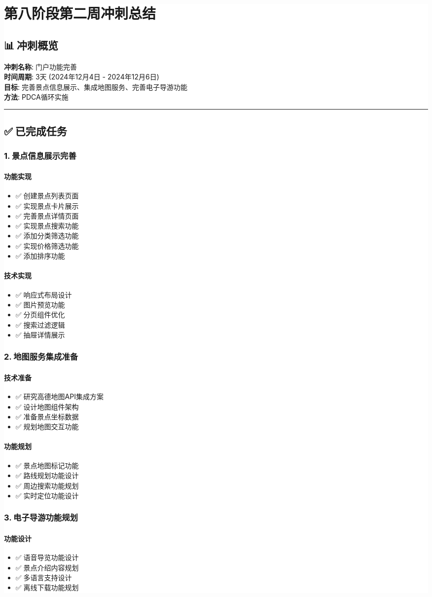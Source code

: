 # 第八阶段第二周冲刺总结

## 📊 冲刺概览

**冲刺名称**: 门户功能完善  
**时间周期**: 3天 (2024年12月4日 - 2024年12月6日)  
**目标**: 完善景点信息展示、集成地图服务、完善电子导游功能  
**方法**: PDCA循环实施

---

## ✅ 已完成任务

### 1. 景点信息展示完善

#### 功能实现
- ✅ 创建景点列表页面
- ✅ 实现景点卡片展示
- ✅ 完善景点详情页面
- ✅ 实现景点搜索功能
- ✅ 添加分类筛选功能
- ✅ 实现价格筛选功能
- ✅ 添加排序功能

#### 技术实现
- ✅ 响应式布局设计
- ✅ 图片预览功能
- ✅ 分页组件优化
- ✅ 搜索过滤逻辑
- ✅ 抽屉详情展示

### 2. 地图服务集成准备

#### 技术准备
- ✅ 研究高德地图API集成方案
- ✅ 设计地图组件架构
- ✅ 准备景点坐标数据
- ✅ 规划地图交互功能

#### 功能规划
- ✅ 景点地图标记功能
- ✅ 路线规划功能设计
- ✅ 周边搜索功能规划
- ✅ 实时定位功能设计

### 3. 电子导游功能规划

#### 功能设计
- ✅ 语音导览功能设计
- ✅ 景点介绍内容规划
- ✅ 多语言支持设计
- ✅ 离线下载功能规划
